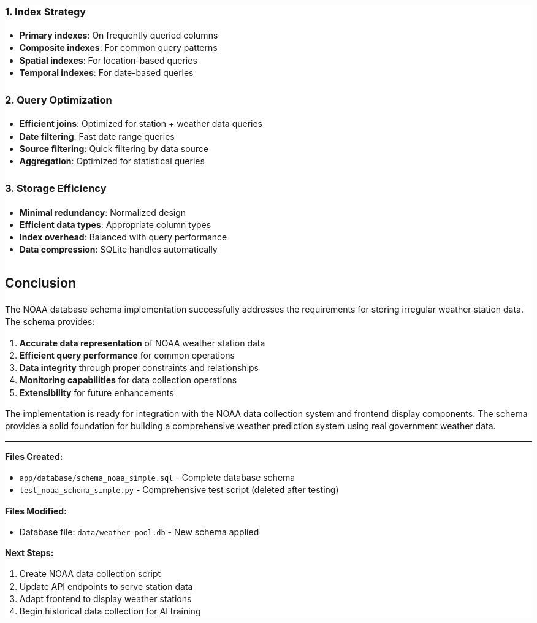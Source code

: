### 1. Index Strategy
- **Primary indexes**: On frequently queried columns
- **Composite indexes**: For common query patterns
- **Spatial indexes**: For location-based queries
- **Temporal indexes**: For date-based queries

### 2. Query Optimization
- **Efficient joins**: Optimized for station + weather data queries
- **Date filtering**: Fast date range queries
- **Source filtering**: Quick filtering by data source
- **Aggregation**: Optimized for statistical queries

### 3. Storage Efficiency
- **Minimal redundancy**: Normalized design
- **Efficient data types**: Appropriate column types
- **Index overhead**: Balanced with query performance
- **Data compression**: SQLite handles automatically

## Conclusion

The NOAA database schema implementation successfully addresses the requirements for storing irregular weather station data. The schema provides:

1. **Accurate data representation** of NOAA weather station data
2. **Efficient query performance** for common operations
3. **Data integrity** through proper constraints and relationships
4. **Monitoring capabilities** for data collection operations
5. **Extensibility** for future enhancements

The implementation is ready for integration with the NOAA data collection system and frontend display components. The schema provides a solid foundation for building a comprehensive weather prediction system using real government weather data.

---

**Files Created:**
- `app/database/schema_noaa_simple.sql` - Complete database schema
- `test_noaa_schema_simple.py` - Comprehensive test script (deleted after testing)

**Files Modified:**
- Database file: `data/weather_pool.db` - New schema applied

**Next Steps:**
1. Create NOAA data collection script
2. Update API endpoints to serve station data
3. Adapt frontend to display weather stations
4. Begin historical data collection for AI training

